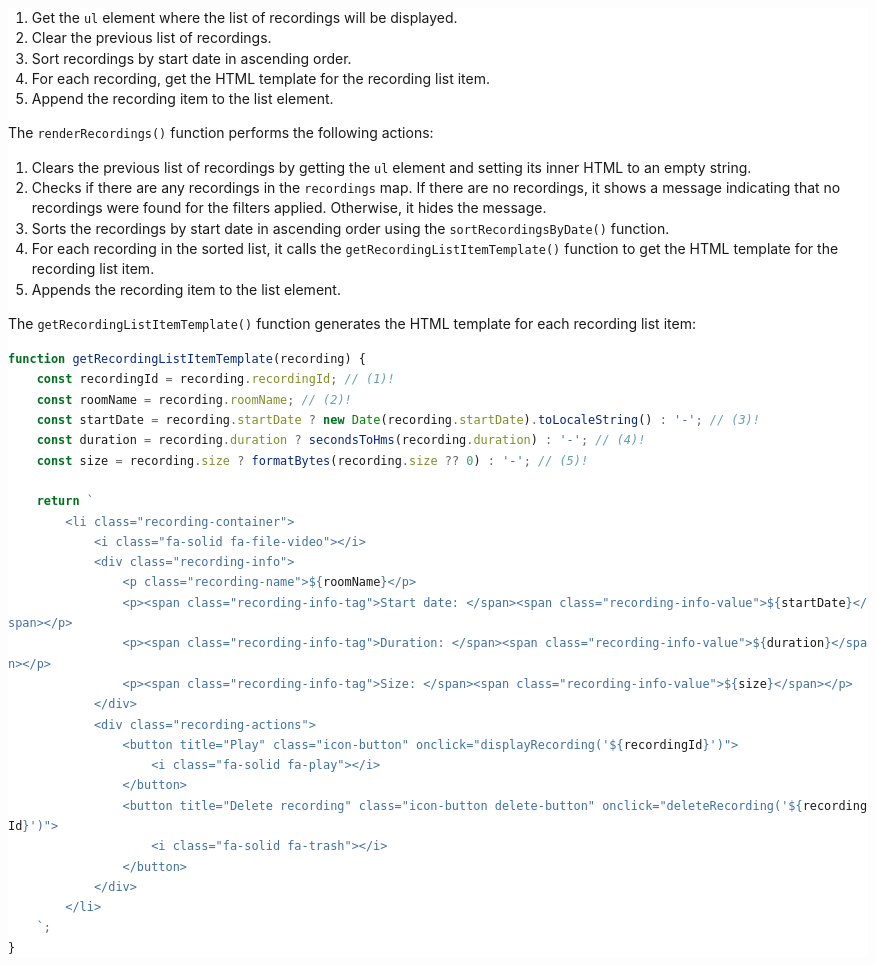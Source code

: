 1. Get the `ul` element where the list of recordings will be displayed.
1. Clear the previous list of recordings.
1. Sort recordings by start date in ascending order.
1. For each recording, get the HTML template for the recording list item.
1. Append the recording item to the list element.

The `renderRecordings()` function performs the following actions:

1. Clears the previous list of recordings by getting the `ul` element and setting its inner HTML to an empty string.
1. Checks if there are any recordings in the `recordings` map. If there are no recordings, it shows a message indicating that no recordings were found for the filters applied. Otherwise, it hides the message.
1. Sorts the recordings by start date in ascending order using the `sortRecordingsByDate()` function.
1. For each recording in the sorted list, it calls the `getRecordingListItemTemplate()` function to get the HTML template for the recording list item.
1. Appends the recording item to the list element.

The `getRecordingListItemTemplate()` function generates the HTML template for each recording list item:

```javascript
function getRecordingListItemTemplate(recording) {
    const recordingId = recording.recordingId; // (1)!
    const roomName = recording.roomName; // (2)!
    const startDate = recording.startDate ? new Date(recording.startDate).toLocaleString() : '-'; // (3)!
    const duration = recording.duration ? secondsToHms(recording.duration) : '-'; // (4)!
    const size = recording.size ? formatBytes(recording.size ?? 0) : '-'; // (5)!

    return `
        <li class="recording-container">
            <i class="fa-solid fa-file-video"></i>
            <div class="recording-info">
                <p class="recording-name">${roomName}</p>
                <p><span class="recording-info-tag">Start date: </span><span class="recording-info-value">${startDate}</span></p>
                <p><span class="recording-info-tag">Duration: </span><span class="recording-info-value">${duration}</span></p>
                <p><span class="recording-info-tag">Size: </span><span class="recording-info-value">${size}</span></p>
            </div>
            <div class="recording-actions">
                <button title="Play" class="icon-button" onclick="displayRecording('${recordingId}')">
                    <i class="fa-solid fa-play"></i>
                </button>
                <button title="Delete recording" class="icon-button delete-button" onclick="deleteRecording('${recordingId}')">
                    <i class="fa-solid fa-trash"></i>
                </button>
            </div>
        </li>
    `;
}
```
